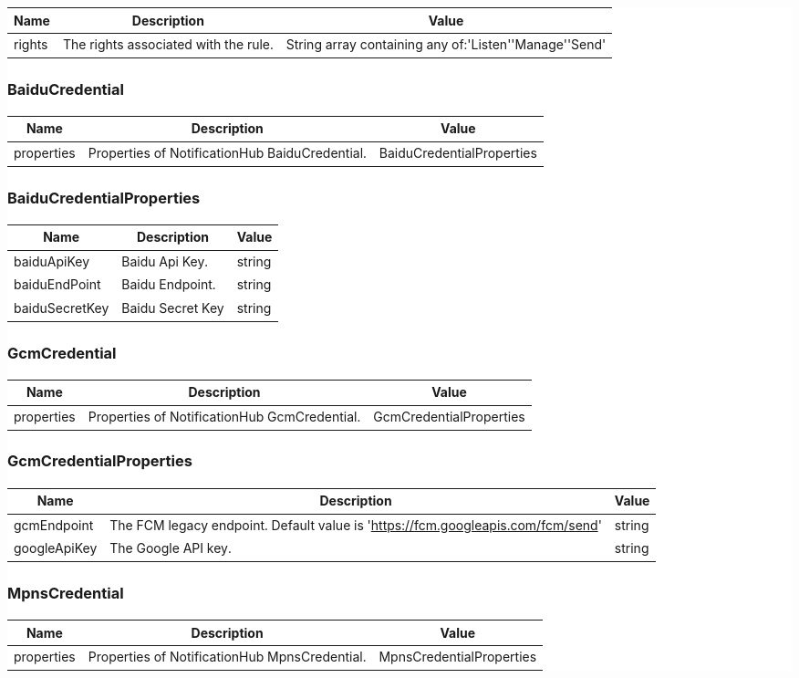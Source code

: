 | Name | Description | Value |
|-|-|-|
| rights | The rights associated with the rule. | String array containing any of:'Listen''Manage''Send' |


### BaiduCredential

| Name | Description | Value |
|-|-|-|
| properties | Properties of NotificationHub BaiduCredential. | BaiduCredentialProperties |


### BaiduCredentialProperties

| Name | Description | Value |
|-|-|-|
| baiduApiKey | Baidu Api Key. | string |
| baiduEndPoint | Baidu Endpoint. | string |
| baiduSecretKey | Baidu Secret Key | string |


### GcmCredential

| Name | Description | Value |
|-|-|-|
| properties | Properties of NotificationHub GcmCredential. | GcmCredentialProperties |


### GcmCredentialProperties

| Name | Description | Value |
|-|-|-|
| gcmEndpoint | The FCM legacy endpoint. Default value is 'https://fcm.googleapis.com/fcm/send' | string |
| googleApiKey | The Google API key. | string |


### MpnsCredential

| Name | Description | Value |
|-|-|-|
| properties | Properties of NotificationHub MpnsCredential. | MpnsCredentialProperties |
